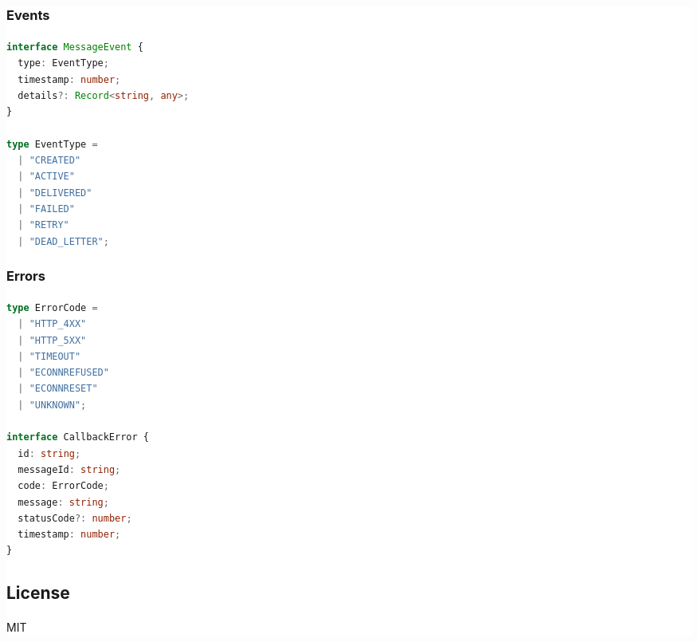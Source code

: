 ### Events

```typescript
interface MessageEvent {
  type: EventType;
  timestamp: number;
  details?: Record<string, any>;
}

type EventType =
  | "CREATED"
  | "ACTIVE"
  | "DELIVERED"
  | "FAILED"
  | "RETRY"
  | "DEAD_LETTER";
```

### Errors

```typescript
type ErrorCode =
  | "HTTP_4XX"
  | "HTTP_5XX"
  | "TIMEOUT"
  | "ECONNREFUSED"
  | "ECONNRESET"
  | "UNKNOWN";

interface CallbackError {
  id: string;
  messageId: string;
  code: ErrorCode;
  message: string;
  statusCode?: number;
  timestamp: number;
}
```

## License

MIT
